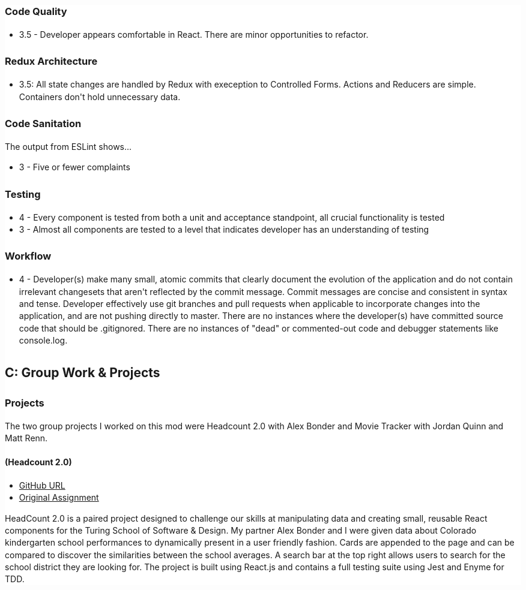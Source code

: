 ### Code Quality

- 3.5 - Developer appears comfortable in React. There are minor opportunities to refactor.

### Redux Architecture

* 3.5: All state changes are handled by Redux with exeception to Controlled Forms. Actions and Reducers are simple. Containers don't hold unnecessary data.

### Code Sanitation

The output from ESLint shows…

* 3 - Five or fewer complaints

### Testing

- 4 - Every component is tested from both a unit and acceptance standpoint, all crucial functionality is tested
- 3 - Almost all components are tested to a level that indicates developer has an understanding of testing

### Workflow

- 4 - Developer(s) make many small, atomic commits that clearly document the evolution of the application and do not contain irrelevant changesets that aren't reflected by the commit message. Commit messages are concise and consistent in syntax and tense. Developer effectively use git branches and pull requests when applicable to incorporate changes into the application, and are not pushing directly to master. There are no instances where the developer(s) have committed source code that should be .gitignored. There are no instances of "dead" or commented-out code and debugger statements like console.log.


## C: Group Work & Projects

### Projects

The two group projects I worked on this mod were Headcount 2.0 with Alex Bonder and Movie Tracker with Jordan Quinn and Matt Renn.

#### (Headcount 2.0)

* [GitHub URL](https://github.com/cbdallavalle/headcount2.0)
* [Original Assignment](https://github.com/turingschool-examples/headcount2.0)

HeadCount 2.0 is a paired project designed to challenge our skills at manipulating data and creating small, reusable React components for the Turing School of Software & Design. My partner Alex Bonder and I were given data about Colorado kindergarten school performances to dynamically present in a user friendly fashion. Cards are appended to the page and can be compared to discover the similarities between the school averages. A search bar at the top right allows users to search for the school district they are looking for. The project is built using React.js and contains a full testing suite using Jest and Enyme for TDD.
